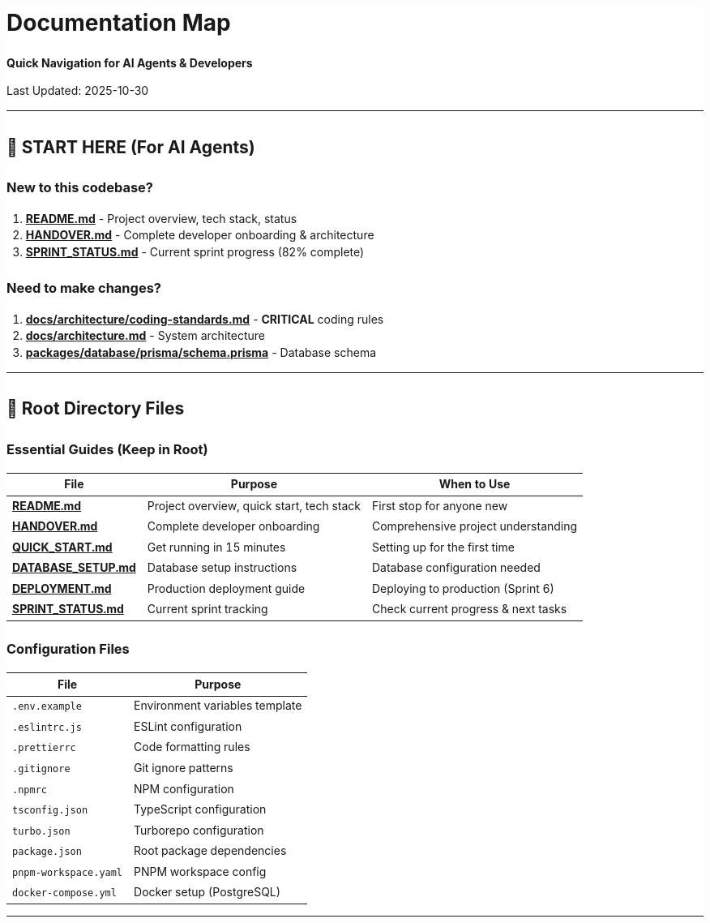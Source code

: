 # Documentation Map

**Quick Navigation for AI Agents & Developers**

Last Updated: 2025-10-30

---

## 🚀 START HERE (For AI Agents)

### New to this codebase?
1. **[README.md](README.md)** - Project overview, tech stack, status
2. **[HANDOVER.md](HANDOVER.md)** - Complete developer onboarding & architecture
3. **[SPRINT_STATUS.md](SPRINT_STATUS.md)** - Current sprint progress (82% complete)

### Need to make changes?
1. **[docs/architecture/coding-standards.md](docs/architecture/coding-standards.md)** - **CRITICAL** coding rules
2. **[docs/architecture.md](docs/architecture.md)** - System architecture
3. **[packages/database/prisma/schema.prisma](packages/database/prisma/schema.prisma)** - Database schema

---

## 📁 Root Directory Files

### Essential Guides (Keep in Root)
| File | Purpose | When to Use |
|------|---------|-------------|
| **[README.md](README.md)** | Project overview, quick start, tech stack | First stop for anyone new |
| **[HANDOVER.md](HANDOVER.md)** | Complete developer onboarding | Comprehensive project understanding |
| **[QUICK_START.md](QUICK_START.md)** | Get running in 15 minutes | Setting up for the first time |
| **[DATABASE_SETUP.md](DATABASE_SETUP.md)** | Database setup instructions | Database configuration needed |
| **[DEPLOYMENT.md](DEPLOYMENT.md)** | Production deployment guide | Deploying to production (Sprint 6) |
| **[SPRINT_STATUS.md](SPRINT_STATUS.md)** | Current sprint tracking | Check current progress & next tasks |

### Configuration Files
| File | Purpose |
|------|---------|
| `.env.example` | Environment variables template |
| `.eslintrc.js` | ESLint configuration |
| `.prettierrc` | Code formatting rules |
| `.gitignore` | Git ignore patterns |
| `.npmrc` | NPM configuration |
| `tsconfig.json` | TypeScript configuration |
| `turbo.json` | Turborepo configuration |
| `package.json` | Root package dependencies |
| `pnpm-workspace.yaml` | PNPM workspace config |
| `docker-compose.yml` | Docker setup (PostgreSQL) |

---